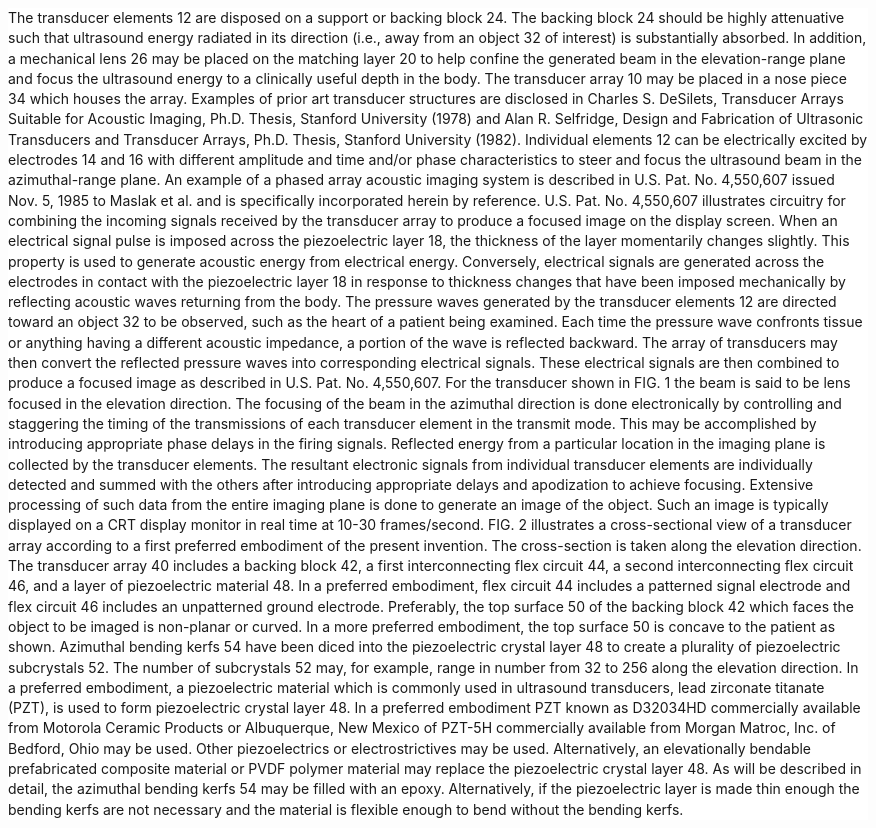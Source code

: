 The transducer elements 12 are disposed on a support or backing block 24. The backing block 24 should be highly attenuative such that ultrasound energy radiated in its direction (i.e., away from an object 32 of interest) is substantially absorbed. In addition, a mechanical lens 26 may be placed on the matching layer 20 to help confine the generated beam in the elevation-range plane and focus the ultrasound energy to a clinically useful depth in the body. The transducer array 10 may be placed in a nose piece 34 which houses the array. Examples of prior art transducer structures are disclosed in Charles S. DeSilets, Transducer Arrays Suitable for Acoustic Imaging, Ph.D. Thesis, Stanford University (1978) and Alan R. Selfridge, Design and Fabrication of Ultrasonic Transducers and Transducer Arrays, Ph.D. Thesis, Stanford University (1982).
Individual elements 12 can be electrically excited by electrodes 14 and 16 with different amplitude and time and/or phase characteristics to steer and focus the ultrasound beam in the azimuthal-range plane. An example of a phased array acoustic imaging system is described in U.S. Pat. No. 4,550,607 issued Nov. 5, 1985 to Maslak et al. and is specifically incorporated herein by reference. U.S. Pat. No. 4,550,607 illustrates circuitry for combining the incoming signals received by the transducer array to produce a focused image on the display screen. When an electrical signal pulse is imposed across the piezoelectric layer 18, the thickness of the layer momentarily changes slightly. This property is used to generate acoustic energy from electrical energy. Conversely, electrical signals are generated across the electrodes in contact with the piezoelectric layer 18 in response to thickness changes that have been imposed mechanically by reflecting acoustic waves returning from the body.
The pressure waves generated by the transducer elements 12 are directed toward an object 32 to be observed, such as the heart of a patient being examined. Each time the pressure wave confronts tissue or anything having a different acoustic impedance, a portion of the wave is reflected backward. The array of transducers may then convert the reflected pressure waves into corresponding electrical signals. These electrical signals are then combined to produce a focused image as described in U.S. Pat. No. 4,550,607.
For the transducer shown in FIG. 1 the beam is said to be lens focused in the elevation direction. The focusing of the beam in the azimuthal direction is done electronically by controlling and staggering the timing of the transmissions of each transducer element in the transmit mode. This may be accomplished by introducing appropriate phase delays in the firing signals.
Reflected energy from a particular location in the imaging plane is collected by the transducer elements. The resultant electronic signals from individual transducer elements are individually detected and summed with the others after introducing appropriate delays and apodization to achieve focusing. Extensive processing of such data from the entire imaging plane is done to generate an image of the object. Such an image is typically displayed on a CRT display monitor in real time at 10-30 frames/second.
FIG. 2 illustrates a cross-sectional view of a transducer array according to a first preferred embodiment of the present invention. The cross-section is taken along the elevation direction. The transducer array 40 includes a backing block 42, a first interconnecting flex circuit 44, a second interconnecting flex circuit 46, and a layer of piezoelectric material 48. In a preferred embodiment, flex circuit 44 includes a patterned signal electrode and flex circuit 46 includes an unpatterned ground electrode. Preferably, the top surface 50 of the backing block 42 which faces the object to be imaged is non-planar or curved. In a more preferred embodiment, the top surface 50 is concave to the patient as shown. Azimuthal bending kerfs 54 have been diced into the piezoelectric crystal layer 48 to create a plurality of piezoelectric subcrystals 52. The number of subcrystals 52 may, for example, range in number from 32 to 256 along the elevation direction. In a preferred embodiment, a piezoelectric material which is commonly used in ultrasound transducers, lead zirconate titanate (PZT), is used to form piezoelectric crystal layer 48. In a preferred embodiment PZT known as D32034HD commercially available from Motorola Ceramic Products or Albuquerque, New Mexico of PZT-5H commercially available from Morgan Matroc, Inc. of Bedford, Ohio may be used. Other piezoelectrics or electrostrictives may be used. Alternatively, an elevationally bendable prefabricated composite material or PVDF polymer material may replace the piezoelectric crystal layer 48. As will be described in detail, the azimuthal bending kerfs 54 may be filled with an epoxy.
Alternatively, if the piezoelectric layer is made thin enough the bending kerfs are not necessary and the material is flexible enough to bend without the bending kerfs.